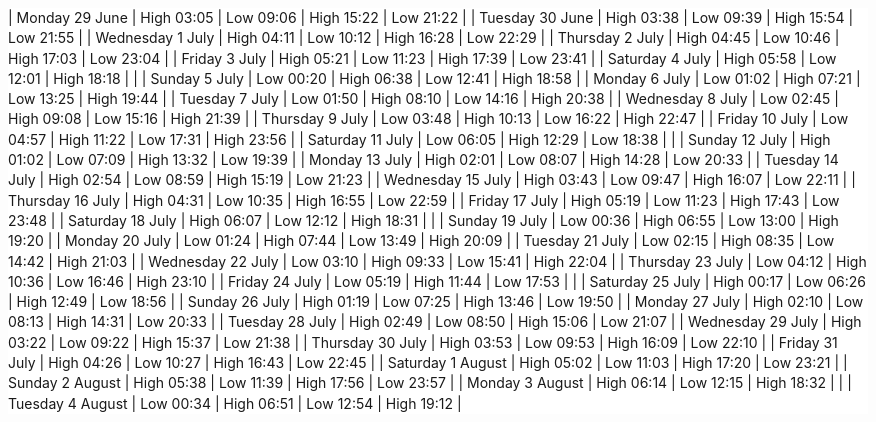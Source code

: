 | Monday 29 June | High 03:05 | Low 09:06 | High 15:22 | Low 21:22 | 
| Tuesday 30 June | High 03:38 | Low 09:39 | High 15:54 | Low 21:55 | 
| Wednesday 1 July | High 04:11 | Low 10:12 | High 16:28 | Low 22:29 | 
| Thursday 2 July | High 04:45 | Low 10:46 | High 17:03 | Low 23:04 | 
| Friday 3 July | High 05:21 | Low 11:23 | High 17:39 | Low 23:41 | 
| Saturday 4 July | High 05:58 | Low 12:01 | High 18:18 |  | 
| Sunday 5 July | Low 00:20 | High 06:38 | Low 12:41 | High 18:58 | 
| Monday 6 July | Low 01:02 | High 07:21 | Low 13:25 | High 19:44 | 
| Tuesday 7 July | Low 01:50 | High 08:10 | Low 14:16 | High 20:38 | 
| Wednesday 8 July | Low 02:45 | High 09:08 | Low 15:16 | High 21:39 | 
| Thursday 9 July | Low 03:48 | High 10:13 | Low 16:22 | High 22:47 | 
| Friday 10 July | Low 04:57 | High 11:22 | Low 17:31 | High 23:56 | 
| Saturday 11 July | Low 06:05 | High 12:29 | Low 18:38 |  | 
| Sunday 12 July | High 01:02 | Low 07:09 | High 13:32 | Low 19:39 | 
| Monday 13 July | High 02:01 | Low 08:07 | High 14:28 | Low 20:33 | 
| Tuesday 14 July | High 02:54 | Low 08:59 | High 15:19 | Low 21:23 | 
| Wednesday 15 July | High 03:43 | Low 09:47 | High 16:07 | Low 22:11 | 
| Thursday 16 July | High 04:31 | Low 10:35 | High 16:55 | Low 22:59 | 
| Friday 17 July | High 05:19 | Low 11:23 | High 17:43 | Low 23:48 | 
| Saturday 18 July | High 06:07 | Low 12:12 | High 18:31 |  | 
| Sunday 19 July | Low 00:36 | High 06:55 | Low 13:00 | High 19:20 | 
| Monday 20 July | Low 01:24 | High 07:44 | Low 13:49 | High 20:09 | 
| Tuesday 21 July | Low 02:15 | High 08:35 | Low 14:42 | High 21:03 | 
| Wednesday 22 July | Low 03:10 | High 09:33 | Low 15:41 | High 22:04 | 
| Thursday 23 July | Low 04:12 | High 10:36 | Low 16:46 | High 23:10 | 
| Friday 24 July | Low 05:19 | High 11:44 | Low 17:53 |  | 
| Saturday 25 July | High 00:17 | Low 06:26 | High 12:49 | Low 18:56 | 
| Sunday 26 July | High 01:19 | Low 07:25 | High 13:46 | Low 19:50 | 
| Monday 27 July | High 02:10 | Low 08:13 | High 14:31 | Low 20:33 | 
| Tuesday 28 July | High 02:49 | Low 08:50 | High 15:06 | Low 21:07 | 
| Wednesday 29 July | High 03:22 | Low 09:22 | High 15:37 | Low 21:38 | 
| Thursday 30 July | High 03:53 | Low 09:53 | High 16:09 | Low 22:10 | 
| Friday 31 July | High 04:26 | Low 10:27 | High 16:43 | Low 22:45 | 
| Saturday 1 August | High 05:02 | Low 11:03 | High 17:20 | Low 23:21 | 
| Sunday 2 August | High 05:38 | Low 11:39 | High 17:56 | Low 23:57 | 
| Monday 3 August | High 06:14 | Low 12:15 | High 18:32 |  | 
| Tuesday 4 August | Low 00:34 | High 06:51 | Low 12:54 | High 19:12 | 